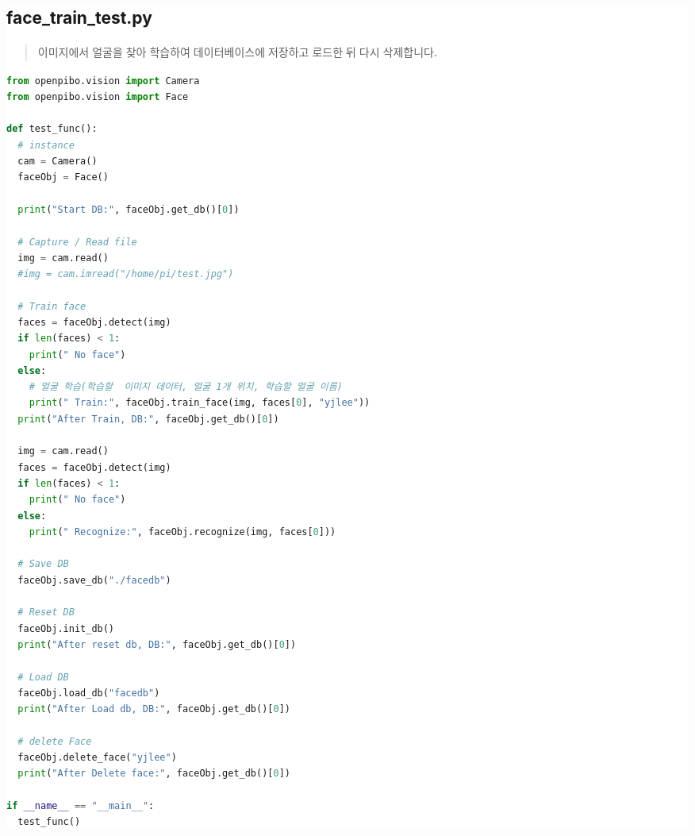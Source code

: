 ## face_train_test.py

> 이미지에서 얼굴을 찾아 학습하여 데이터베이스에 저장하고 로드한  뒤 다시 삭제합니다.

```python
from openpibo.vision import Camera
from openpibo.vision import Face

def test_func():
  # instance
  cam = Camera()
  faceObj = Face()

  print("Start DB:", faceObj.get_db()[0])
  
  # Capture / Read file
  img = cam.read()
  #img = cam.imread("/home/pi/test.jpg")

  # Train face
  faces = faceObj.detect(img)
  if len(faces) < 1:
    print(" No face")
  else:
    # 얼굴 학습(학습할  이미지 데이터, 얼굴 1개 위치, 학습할 얼굴 이름)
    print(" Train:", faceObj.train_face(img, faces[0], "yjlee"))
  print("After Train, DB:", faceObj.get_db()[0])

  img = cam.read()
  faces = faceObj.detect(img)
  if len(faces) < 1:
    print(" No face")
  else:
    print(" Recognize:", faceObj.recognize(img, faces[0]))

  # Save DB
  faceObj.save_db("./facedb")

  # Reset DB
  faceObj.init_db()
  print("After reset db, DB:", faceObj.get_db()[0])
  
  # Load DB
  faceObj.load_db("facedb")
  print("After Load db, DB:", faceObj.get_db()[0])

  # delete Face
  faceObj.delete_face("yjlee")
  print("After Delete face:", faceObj.get_db()[0])

if __name__ == "__main__":
  test_func()
```

